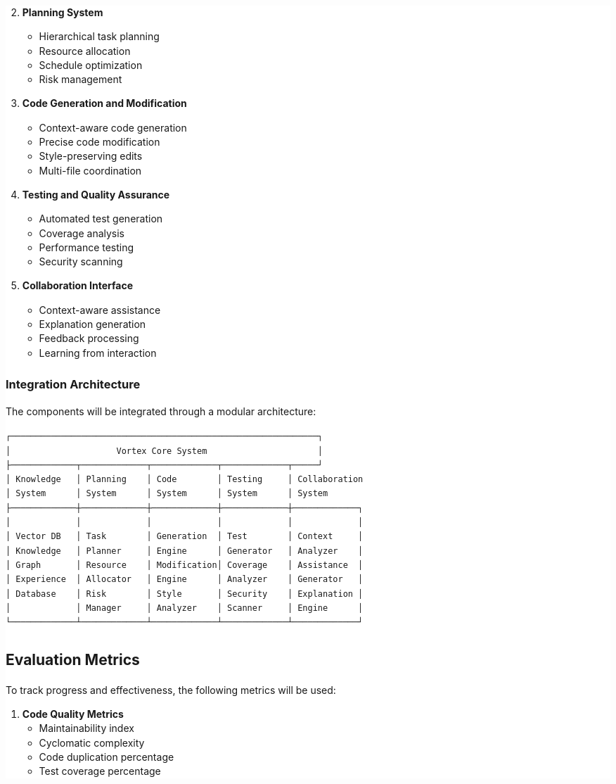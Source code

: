 2. **Planning System**
   - Hierarchical task planning
   - Resource allocation
   - Schedule optimization
   - Risk management

3. **Code Generation and Modification**
   - Context-aware code generation
   - Precise code modification
   - Style-preserving edits
   - Multi-file coordination

4. **Testing and Quality Assurance**
   - Automated test generation
   - Coverage analysis
   - Performance testing
   - Security scanning

5. **Collaboration Interface**
   - Context-aware assistance
   - Explanation generation
   - Feedback processing
   - Learning from interaction

### Integration Architecture

The components will be integrated through a modular architecture:

```
┌─────────────────────────────────────────────────────────────┐
│                     Vortex Core System                      │
├─────────────┬─────────────┬─────────────┬─────────────┬─────┘
│ Knowledge   │ Planning    │ Code        │ Testing     │ Collaboration
│ System      │ System      │ System      │ System      │ System
├─────────────┼─────────────┼─────────────┼─────────────┼─────────────┐
│             │             │             │             │             │
│ Vector DB   │ Task        │ Generation  │ Test        │ Context     │
│ Knowledge   │ Planner     │ Engine      │ Generator   │ Analyzer    │
│ Graph       │ Resource    │ Modification│ Coverage    │ Assistance  │
│ Experience  │ Allocator   │ Engine      │ Analyzer    │ Generator   │
│ Database    │ Risk        │ Style       │ Security    │ Explanation │
│             │ Manager     │ Analyzer    │ Scanner     │ Engine      │
└─────────────┴─────────────┴─────────────┴─────────────┴─────────────┘
```

## Evaluation Metrics

To track progress and effectiveness, the following metrics will be used:

1. **Code Quality Metrics**
   - Maintainability index
   - Cyclomatic complexity
   - Code duplication percentage
   - Test coverage percentage
